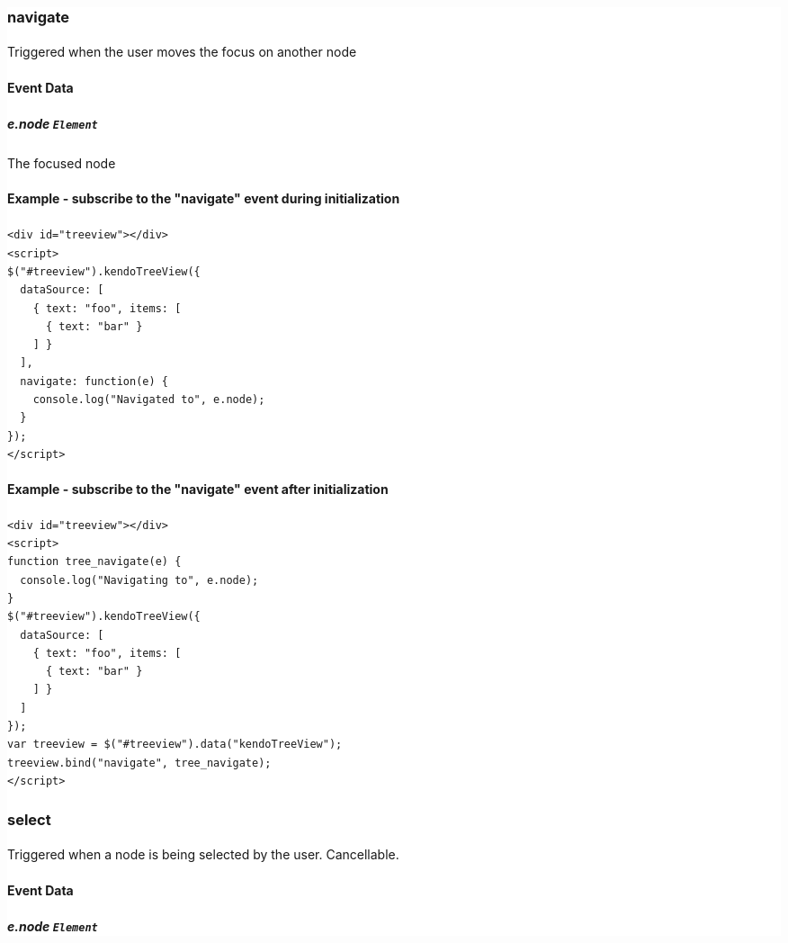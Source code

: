### navigate

Triggered when the user moves the focus on another node

#### Event Data

##### e.node `Element`

The focused node

#### Example - subscribe to the "navigate" event during initialization

    <div id="treeview"></div>
    <script>
    $("#treeview").kendoTreeView({
      dataSource: [
        { text: "foo", items: [
          { text: "bar" }
        ] }
      ],
      navigate: function(e) {
        console.log("Navigated to", e.node);
      }
    });
    </script>

#### Example - subscribe to the "navigate" event after initialization

    <div id="treeview"></div>
    <script>
    function tree_navigate(e) {
      console.log("Navigating to", e.node);
    }
    $("#treeview").kendoTreeView({
      dataSource: [
        { text: "foo", items: [
          { text: "bar" }
        ] }
      ]
    });
    var treeview = $("#treeview").data("kendoTreeView");
    treeview.bind("navigate", tree_navigate);
    </script>

### select

Triggered when a node is being selected by the user. Cancellable.

#### Event Data

##### e.node `Element`

